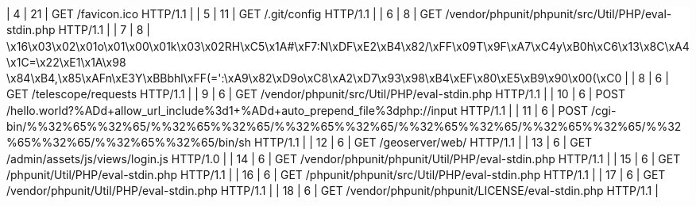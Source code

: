 |   4 |                    21 | GET /favicon.ico HTTP/1.1                                                                                                                                                                                                                                                                                                                                  |
|   5 |                    11 | GET /.git/config HTTP/1.1                                                                                                                                                                                                                                                                                                                                  |
|   6 |                     8 | GET /vendor/phpunit/phpunit/src/Util/PHP/eval-stdin.php HTTP/1.1                                                                                                                                                                                                                                                                                           |
|   7 |                     8 | \x16\x03\x02\x01o\x01\x00\x01k\x03\x02RH\xC5\x1A#\xF7:N\xDF\xE2\xB4\x82/\xFF\x09T\x9F\xA7\xC4y\xB0h\xC6\x13\x8C\xA4\x1C=\x22\xE1\x1A\x98 \x84\xB4,\x85\xAFn\xE3Y\xBBbhl\xFF(=':\xA9\x82\xD9o\xC8\xA2\xD7\x93\x98\xB4\xEF\x80\xE5\xB9\x90\x00(\xC0                                                                                                          |
|   8 |                     6 | GET /telescope/requests HTTP/1.1                                                                                                                                                                                                                                                                                                                           |
|   9 |                     6 | GET /vendor/phpunit/src/Util/PHP/eval-stdin.php HTTP/1.1                                                                                                                                                                                                                                                                                                   |
|  10 |                     6 | POST /hello.world?%ADd+allow_url_include%3d1+%ADd+auto_prepend_file%3dphp://input HTTP/1.1                                                                                                                                                                                                                                                                 |
|  11 |                     6 | POST /cgi-bin/%%32%65%%32%65/%%32%65%%32%65/%%32%65%%32%65/%%32%65%%32%65/%%32%65%%32%65/%%32%65%%32%65/%%32%65%%32%65/bin/sh HTTP/1.1                                                                                                                                                                                                                     |
|  12 |                     6 | GET /geoserver/web/ HTTP/1.1                                                                                                                                                                                                                                                                                                                               |
|  13 |                     6 | GET /admin/assets/js/views/login.js HTTP/1.0                                                                                                                                                                                                                                                                                                               |
|  14 |                     6 | GET /vendor/phpunit/phpunit/Util/PHP/eval-stdin.php HTTP/1.1                                                                                                                                                                                                                                                                                               |
|  15 |                     6 | GET /phpunit/Util/PHP/eval-stdin.php HTTP/1.1                                                                                                                                                                                                                                                                                                              |
|  16 |                     6 | GET /phpunit/phpunit/src/Util/PHP/eval-stdin.php HTTP/1.1                                                                                                                                                                                                                                                                                                  |
|  17 |                     6 | GET /vendor/phpunit/Util/PHP/eval-stdin.php HTTP/1.1                                                                                                                                                                                                                                                                                                       |
|  18 |                     6 | GET /vendor/phpunit/phpunit/LICENSE/eval-stdin.php HTTP/1.1                                                                                                                                                                                                                                                                                                |